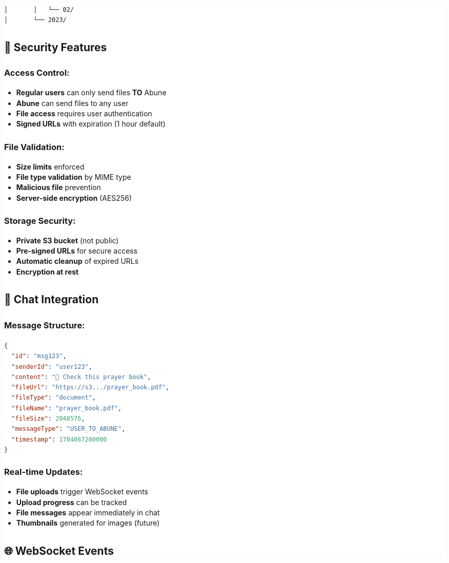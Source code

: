 ```
│       │   └── 02/
│       └── 2023/
```

## 🔐 **Security Features**

### **Access Control:**
- **Regular users** can only send files **TO** Abune
- **Abune** can send files to any user
- **File access** requires user authentication
- **Signed URLs** with expiration (1 hour default)

### **File Validation:**
- **Size limits** enforced
- **File type validation** by MIME type
- **Malicious file** prevention
- **Server-side encryption** (AES256)

### **Storage Security:**
- **Private S3 bucket** (not public)
- **Pre-signed URLs** for secure access
- **Automatic cleanup** of expired URLs
- **Encryption at rest**

## 💬 **Chat Integration**

### **Message Structure:**
```json
{
  "id": "msg123",
  "senderId": "user123",
  "content": "📎 Check this prayer book",
  "fileUrl": "https://s3.../prayer_book.pdf",
  "fileType": "document",
  "fileName": "prayer_book.pdf",
  "fileSize": 2048576,
  "messageType": "USER_TO_ABUNE",
  "timestamp": 1704067200000
}
```

### **Real-time Updates:**
- **File uploads** trigger WebSocket events
- **Upload progress** can be tracked
- **File messages** appear immediately in chat
- **Thumbnails** generated for images (future)

## 🌐 **WebSocket Events**
